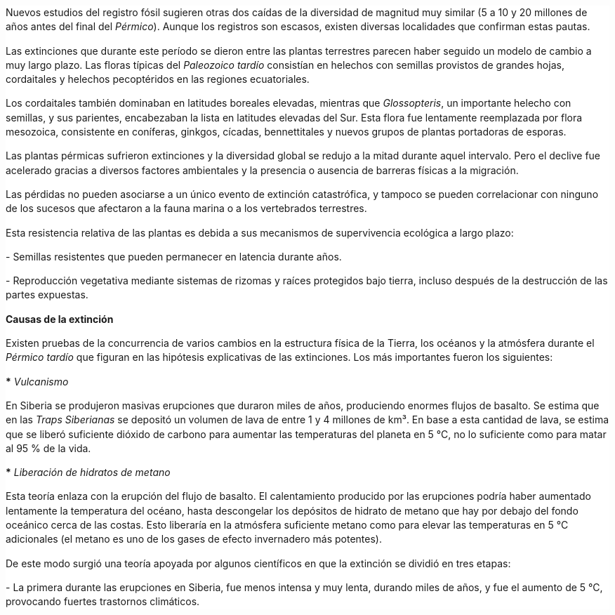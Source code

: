 Nuevos estudios del registro fósil sugieren otras dos caídas de la diversidad de magnitud muy similar (5 a 10 y 20 millones de años antes del final del _Pérmico_). Aunque los registros son escasos, existen diversas localidades que confirman estas pautas.

Las extinciones que durante este período se dieron entre las plantas terrestres parecen haber seguido un modelo de cambio a muy largo plazo. Las floras típicas del _Paleozoico tardío_ consistían en helechos con semillas provistos de grandes hojas, cordaitales y helechos pecoptéridos en las regiones ecuatoriales.

Los cordaitales también dominaban en latitudes boreales elevadas, mientras que _Glossopteris_, un importante helecho con semillas, y sus parientes, encabezaban la lista en latitudes elevadas del Sur. Esta flora fue lentamente reemplazada por flora mesozoica, consistente en coníferas, ginkgos, cícadas, bennettitales y nuevos grupos de plantas portadoras de esporas.

Las plantas pérmicas sufrieron extinciones y la diversidad global se redujo a la mitad durante aquel intervalo. Pero el declive fue acelerado gracias a diversos factores ambientales y la presencia o ausencia de barreras físicas a la migración.

Las pérdidas no pueden asociarse a un único evento de extinción catastrófica, y tampoco se pueden correlacionar con ninguno de los sucesos que afectaron a la fauna marina o a los vertebrados terrestres.

Esta resistencia relativa de las plantas es debida a sus mecanismos de supervivencia ecológica a largo plazo:

\- Semillas resistentes que pueden permanecer en latencia durante años.

\- Reproducción vegetativa mediante sistemas de rizomas y raíces protegidos bajo tierra, incluso después de la destrucción de las partes expuestas.

**Causas de la extinción**

Existen pruebas de la concurrencia de varios cambios en la estructura física de la Tierra, los océanos y la atmósfera durante el _Pérmico tardío_ que figuran en las hipótesis explicativas de las extinciones. Los más importantes fueron los siguientes:

**\*** _Vulcanismo_

En Siberia se produjeron masivas erupciones que duraron miles de años, produciendo enormes flujos de basalto. Se estima que en las _Traps Siberianas_ se depositó un volumen de lava de entre 1 y 4 millones de km³. En base a esta cantidad de lava, se estima que se liberó suficiente dióxido de carbono para aumentar las temperaturas del planeta en 5 °C, no lo suficiente como para matar al 95 % de la vida.

**\*** _Liberación de hidratos de metano_

Esta teoría enlaza con la erupción del flujo de basalto. El calentamiento producido por las erupciones podría haber aumentado lentamente la temperatura del océano, hasta descongelar los depósitos de hidrato de metano que hay por debajo del fondo oceánico cerca de las costas. Esto liberaría en la atmósfera suficiente metano como para elevar las temperaturas en 5 °C adicionales (el metano es uno de los gases de efecto invernadero más potentes).

De este modo surgió una teoría apoyada por algunos científicos en que la extinción se dividió en tres etapas:

\- La primera durante las erupciones en Siberia, fue menos intensa y muy lenta, durando miles de años, y fue el aumento de 5 °C, provocando fuertes trastornos climáticos.
